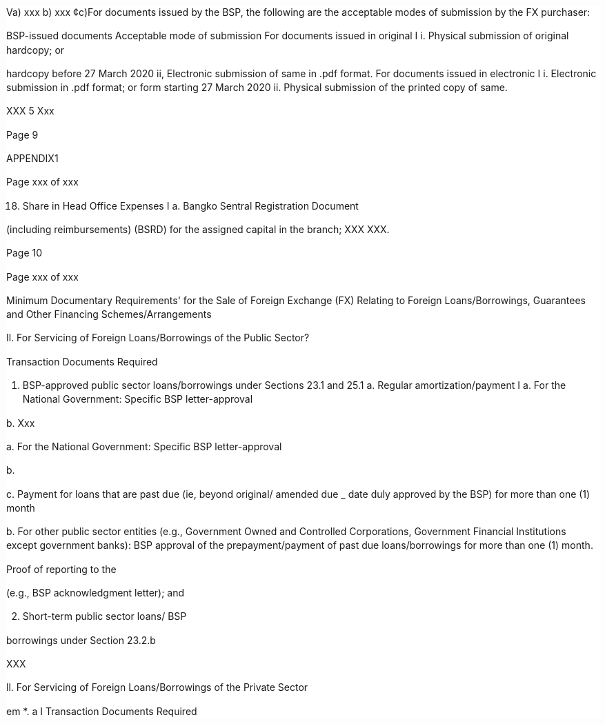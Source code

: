 Va) xxx b) xxx ¢c)For documents issued by the BSP, the following are the acceptable modes of submission by the FX purchaser:

BSP-issued documents Acceptable mode of submission For documents issued in original I i. Physical submission of original hardcopy; or

hardcopy before 27 March 2020 ii, Electronic submission of same in .pdf format. For documents issued in electronic I i. Electronic submission in .pdf format; or form starting 27 March 2020 ii. Physical submission of the printed copy of same.

XXX 5 Xxx

Page 9

APPENDIX1

Page xxx of xxx

18. Share in Head Office Expenses I a. Bangko Sentral Registration Document

(including reimbursements) (BSRD) for the assigned capital in the branch; XXX XXX.

Page 10

Page xxx of xxx

Minimum Documentary Requirements' for the Sale of Foreign Exchange (FX) Relating to Foreign Loans/Borrowings, Guarantees and Other Financing Schemes/Arrangements

Il. For Servicing of Foreign Loans/Borrowings of the Public Sector?

Transaction Documents Required

1. BSP-approved public sector loans/borrowings under Sections 23.1 and 25.1 a. Regular amortization/payment I a. For the National Government: Specific BSP letter-approval

b. Xxx

a. For the National Government: Specific BSP letter-approval

b.

c. Payment for loans that are past due (ie, beyond original/ amended due _ date duly approved by the BSP) for more than one (1) month

b. For other public sector entities (e.g., Government Owned and Controlled Corporations, Government Financial Institutions except government banks): BSP approval of the prepayment/payment of past due loans/borrowings for more than one (1) month.

Proof of reporting to the

(e.g., BSP acknowledgment letter); and

2. Short-term public sector loans/ BSP

borrowings under Section 23.2.b

XXX

ll. For Servicing of Foreign Loans/Borrowings of the Private Sector

em *. a I Transaction Documents Required
